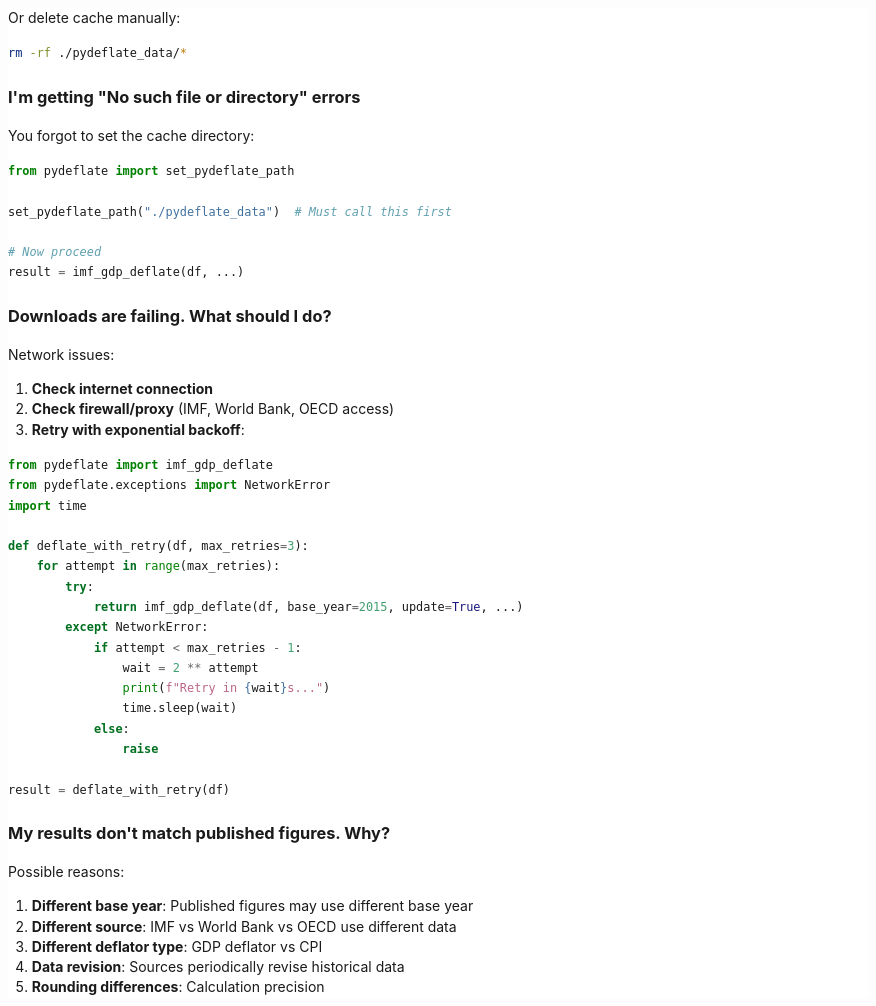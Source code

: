 Or delete cache manually:

```bash
rm -rf ./pydeflate_data/*
```

### I'm getting "No such file or directory" errors

You forgot to set the cache directory:

```python
from pydeflate import set_pydeflate_path

set_pydeflate_path("./pydeflate_data")  # Must call this first

# Now proceed
result = imf_gdp_deflate(df, ...)
```

### Downloads are failing. What should I do?

Network issues:

1. **Check internet connection**
2. **Check firewall/proxy** (IMF, World Bank, OECD access)
3. **Retry with exponential backoff**:

```python
from pydeflate import imf_gdp_deflate
from pydeflate.exceptions import NetworkError
import time

def deflate_with_retry(df, max_retries=3):
    for attempt in range(max_retries):
        try:
            return imf_gdp_deflate(df, base_year=2015, update=True, ...)
        except NetworkError:
            if attempt < max_retries - 1:
                wait = 2 ** attempt
                print(f"Retry in {wait}s...")
                time.sleep(wait)
            else:
                raise

result = deflate_with_retry(df)
```

### My results don't match published figures. Why?

Possible reasons:

1. **Different base year**: Published figures may use different base year
2. **Different source**: IMF vs World Bank vs OECD use different data
3. **Different deflator type**: GDP deflator vs CPI
4. **Data revision**: Sources periodically revise historical data
5. **Rounding differences**: Calculation precision
